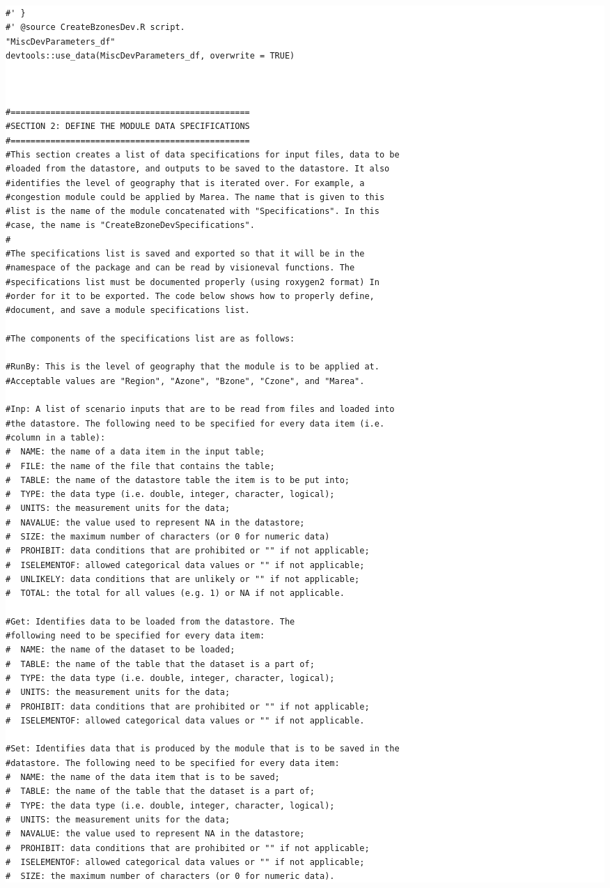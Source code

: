 ```
#' }
#' @source CreateBzonesDev.R script.
"MiscDevParameters_df"
devtools::use_data(MiscDevParameters_df, overwrite = TRUE)



#================================================
#SECTION 2: DEFINE THE MODULE DATA SPECIFICATIONS
#================================================
#This section creates a list of data specifications for input files, data to be
#loaded from the datastore, and outputs to be saved to the datastore. It also
#identifies the level of geography that is iterated over. For example, a
#congestion module could be applied by Marea. The name that is given to this
#list is the name of the module concatenated with "Specifications". In this
#case, the name is "CreateBzoneDevSpecifications".
#
#The specifications list is saved and exported so that it will be in the
#namespace of the package and can be read by visioneval functions. The
#specifications list must be documented properly (using roxygen2 format) In
#order for it to be exported. The code below shows how to properly define,
#document, and save a module specifications list.

#The components of the specifications list are as follows:

#RunBy: This is the level of geography that the module is to be applied at.
#Acceptable values are "Region", "Azone", "Bzone", "Czone", and "Marea".

#Inp: A list of scenario inputs that are to be read from files and loaded into
#the datastore. The following need to be specified for every data item (i.e.
#column in a table):
#  NAME: the name of a data item in the input table;
#  FILE: the name of the file that contains the table;
#  TABLE: the name of the datastore table the item is to be put into;
#  TYPE: the data type (i.e. double, integer, character, logical);
#  UNITS: the measurement units for the data;
#  NAVALUE: the value used to represent NA in the datastore;
#  SIZE: the maximum number of characters (or 0 for numeric data)
#  PROHIBIT: data conditions that are prohibited or "" if not applicable;
#  ISELEMENTOF: allowed categorical data values or "" if not applicable;
#  UNLIKELY: data conditions that are unlikely or "" if not applicable;
#  TOTAL: the total for all values (e.g. 1) or NA if not applicable.

#Get: Identifies data to be loaded from the datastore. The
#following need to be specified for every data item:
#  NAME: the name of the dataset to be loaded;
#  TABLE: the name of the table that the dataset is a part of;
#  TYPE: the data type (i.e. double, integer, character, logical);
#  UNITS: the measurement units for the data;
#  PROHIBIT: data conditions that are prohibited or "" if not applicable;
#  ISELEMENTOF: allowed categorical data values or "" if not applicable.

#Set: Identifies data that is produced by the module that is to be saved in the
#datastore. The following need to be specified for every data item:
#  NAME: the name of the data item that is to be saved;
#  TABLE: the name of the table that the dataset is a part of;
#  TYPE: the data type (i.e. double, integer, character, logical);
#  UNITS: the measurement units for the data;
#  NAVALUE: the value used to represent NA in the datastore;
#  PROHIBIT: data conditions that are prohibited or "" if not applicable;
#  ISELEMENTOF: allowed categorical data values or "" if not applicable;
#  SIZE: the maximum number of characters (or 0 for numeric data).

```